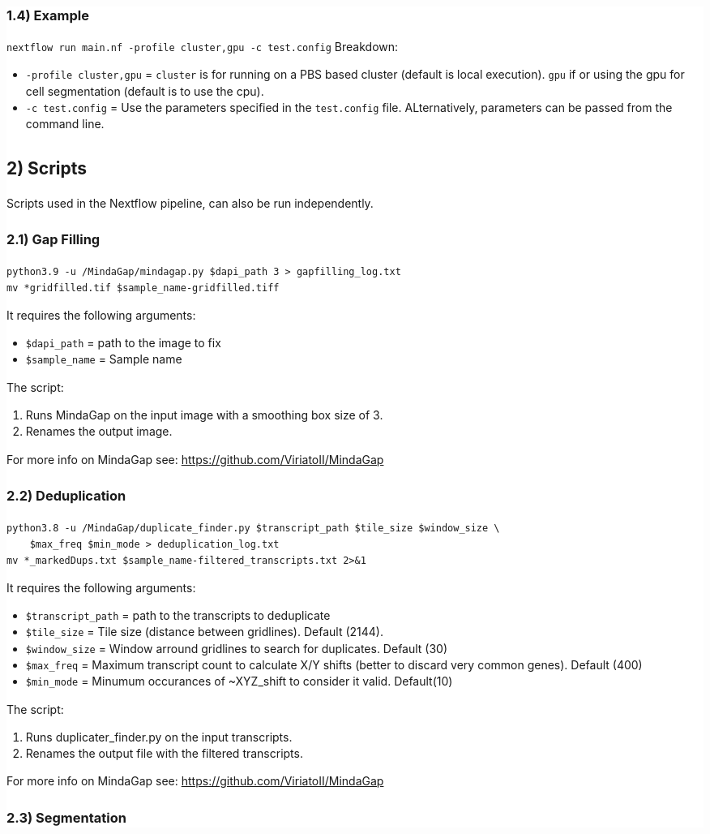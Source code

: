 ### 1.4) Example <a name="##Example"></a>
`nextflow run main.nf -profile cluster,gpu -c test.config`
Breakdown:
+ `-profile cluster,gpu` = `cluster` is for running on a PBS based cluster (default is local execution). `gpu` if or using the gpu for cell segmentation (default is to use the cpu).
+ `-c test.config` = Use the parameters specified in the `test.config` file. ALternatively, parameters can be passed from the command line.


## 2) Scripts <a name="#Scripts"></a>
Scripts used in the Nextflow pipeline, can also be run independently.

### 2.1) Gap Filling <a name="##GapFilling"></a>

```
python3.9 -u /MindaGap/mindagap.py $dapi_path 3 > gapfilling_log.txt
mv *gridfilled.tif $sample_name-gridfilled.tiff                
```

It requires the following arguments:
+ `$dapi_path` = path to the image to fix
+ `$sample_name` = Sample name	

The script:
1) Runs MindaGap on the input image with a smoothing box size of 3.
2) Renames the output image.

For more info on MindaGap see:
https://github.com/ViriatoII/MindaGap

### 2.2) Deduplication <a name="##Deduplication"></a>

```
python3.8 -u /MindaGap/duplicate_finder.py $transcript_path $tile_size $window_size \
	$max_freq $min_mode > deduplication_log.txt
mv *_markedDups.txt $sample_name-filtered_transcripts.txt 2>&1                
```

It requires the following arguments:
+ `$transcript_path`  = path to the transcripts to deduplicate
+ `$tile_size`        = Tile size (distance between gridlines). Default (2144).
+ `$window_size`      = Window arround gridlines to search for duplicates. Default (30)
+ `$max_freq`         = Maximum transcript count to calculate X/Y shifts (better to discard very common genes). Default (400)
+ `$min_mode`         = Minumum occurances of ~XYZ_shift to consider it valid. Default(10)  

The script:
1) Runs duplicater_finder.py on the input transcripts.
2) Renames the output file with the filtered transcripts.

For more info on MindaGap see:
https://github.com/ViriatoII/MindaGap


### 2.3) Segmentation <a name="##Segmentation"></a>
